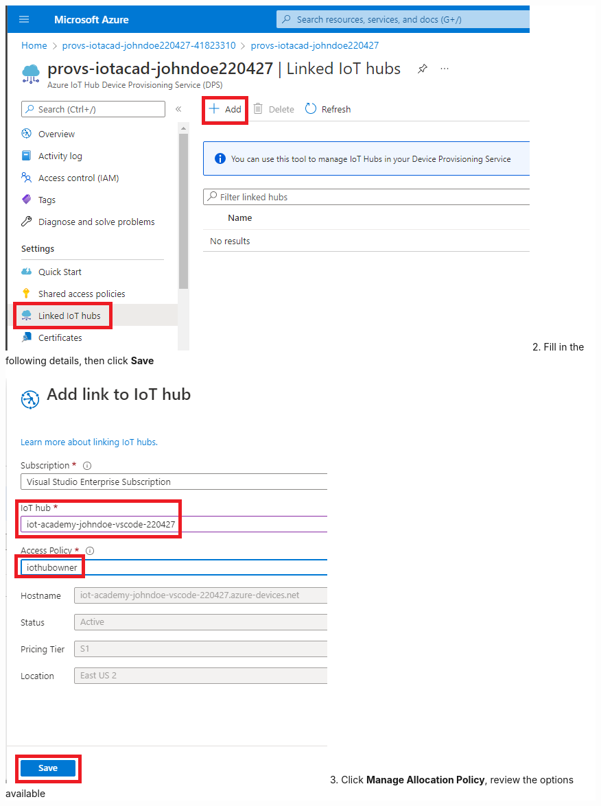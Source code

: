    ![](./media/dps-link-iothub.png)
2. Fill in the following details, then click **Save**

   ![](./media/dps-link-iothub-details.png)
3. Click **Manage Allocation Policy**, review the options available
   